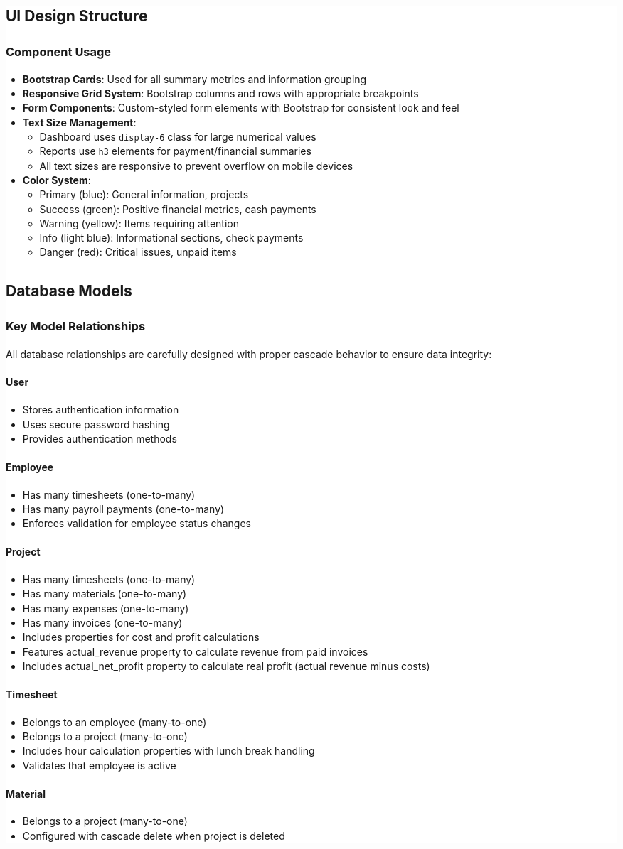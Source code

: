 ## UI Design Structure

### Component Usage
- **Bootstrap Cards**: Used for all summary metrics and information grouping
- **Responsive Grid System**: Bootstrap columns and rows with appropriate breakpoints
- **Form Components**: Custom-styled form elements with Bootstrap for consistent look and feel
- **Text Size Management**: 
  - Dashboard uses `display-6` class for large numerical values
  - Reports use `h3` elements for payment/financial summaries
  - All text sizes are responsive to prevent overflow on mobile devices
- **Color System**:
  - Primary (blue): General information, projects
  - Success (green): Positive financial metrics, cash payments
  - Warning (yellow): Items requiring attention
  - Info (light blue): Informational sections, check payments
  - Danger (red): Critical issues, unpaid items

## Database Models

### Key Model Relationships

All database relationships are carefully designed with proper cascade behavior to ensure data integrity:

#### User
- Stores authentication information
- Uses secure password hashing
- Provides authentication methods

#### Employee
- Has many timesheets (one-to-many)
- Has many payroll payments (one-to-many)
- Enforces validation for employee status changes

#### Project
- Has many timesheets (one-to-many)
- Has many materials (one-to-many)
- Has many expenses (one-to-many)
- Has many invoices (one-to-many)
- Includes properties for cost and profit calculations
- Features actual_revenue property to calculate revenue from paid invoices
- Includes actual_net_profit property to calculate real profit (actual revenue minus costs)

#### Timesheet
- Belongs to an employee (many-to-one)
- Belongs to a project (many-to-one)
- Includes hour calculation properties with lunch break handling
- Validates that employee is active

#### Material
- Belongs to a project (many-to-one)
- Configured with cascade delete when project is deleted

